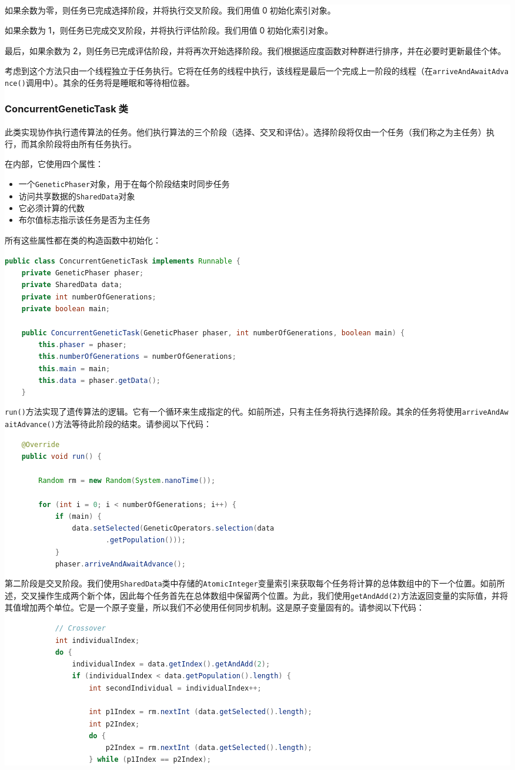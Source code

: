 如果余数为零，则任务已完成选择阶段，并将执行交叉阶段。我们用值 0 初始化索引对象。

如果余数为 1，则任务已完成交叉阶段，并将执行评估阶段。我们用值 0 初始化索引对象。

最后，如果余数为 2，则任务已完成评估阶段，并将再次开始选择阶段。我们根据适应度函数对种群进行排序，并在必要时更新最佳个体。

考虑到这个方法只由一个线程独立于任务执行。它将在任务的线程中执行，该线程是最后一个完成上一阶段的线程（在`arriveAndAwaitAdvance()`调用中）。其余的任务将是睡眠和等待相位器。

### ConcurrentGeneticTask 类

此类实现协作执行遗传算法的任务。他们执行算法的三个阶段（选择、交叉和评估）。选择阶段将仅由一个任务（我们称之为主任务）执行，而其余阶段将由所有任务执行。

在内部，它使用四个属性：

*   一个`GeneticPhaser`对象，用于在每个阶段结束时同步任务
*   访问共享数据的`SharedData`对象
*   它必须计算的代数
*   布尔值标志指示该任务是否为主任务

所有这些属性都在类的构造函数中初始化：

```java
public class ConcurrentGeneticTask implements Runnable {
    private GeneticPhaser phaser;
    private SharedData data;
    private int numberOfGenerations;
    private boolean main;

    public ConcurrentGeneticTask(GeneticPhaser phaser, int numberOfGenerations, boolean main) {
        this.phaser = phaser;
        this.numberOfGenerations = numberOfGenerations;
        this.main = main;
        this.data = phaser.getData();
    }
```

`run()`方法实现了遗传算法的逻辑。它有一个循环来生成指定的代。如前所述，只有主任务将执行选择阶段。其余的任务将使用`arriveAndAwaitAdvance()`方法等待此阶段的结束。请参阅以下代码：

```java
    @Override
    public void run() {

        Random rm = new Random(System.nanoTime());

		for (int i = 0; i < numberOfGenerations; i++) {
            if (main) {
                data.setSelected(GeneticOperators.selection(data
                        .getPopulation()));
            }
            phaser.arriveAndAwaitAdvance();
```

第二阶段是交叉阶段。我们使用`SharedData`类中存储的`AtomicInteger`变量索引来获取每个任务将计算的总体数组中的下一个位置。如前所述，交叉操作生成两个新个体，因此每个任务首先在总体数组中保留两个位置。为此，我们使用`getAndAdd(2)`方法返回变量的实际值，并将其值增加两个单位。它是一个原子变量，所以我们不必使用任何同步机制。这是原子变量固有的。请参阅以下代码：

```java
            // Crossover
            int individualIndex;
            do {
                individualIndex = data.getIndex().getAndAdd(2);
                if (individualIndex < data.getPopulation().length) {
                    int secondIndividual = individualIndex++;

                    int p1Index = rm.nextInt (data.getSelected().length);
                    int p2Index;
                    do {
                        p2Index = rm.nextInt (data.getSelected().length);
                    } while (p1Index == p2Index);

```